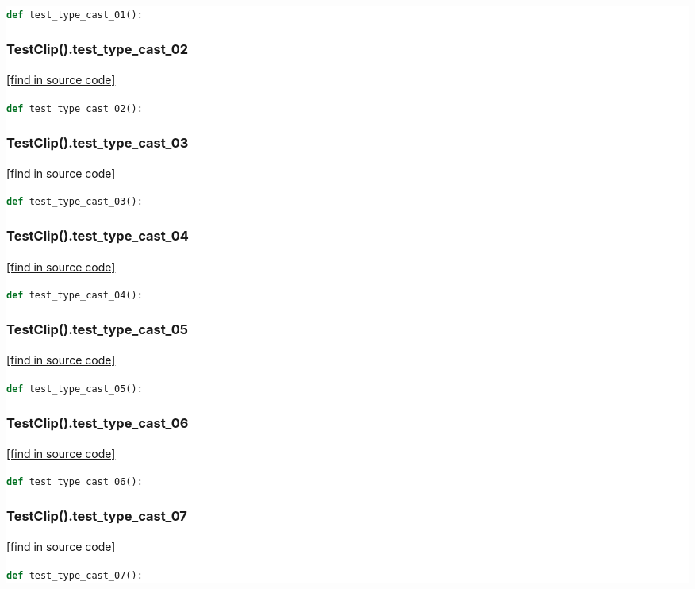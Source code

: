 ```python
def test_type_cast_01():
```

### TestClip().test_type_cast_02

[[find in source code]](..\..\..\..\..\..\..\env\Lib\site-packages\numpy\core\tests\test_numeric.py#L1798)

```python
def test_type_cast_02():
```

### TestClip().test_type_cast_03

[[find in source code]](..\..\..\..\..\..\..\env\Lib\site-packages\numpy\core\tests\test_numeric.py#L1808)

```python
def test_type_cast_03():
```

### TestClip().test_type_cast_04

[[find in source code]](..\..\..\..\..\..\..\env\Lib\site-packages\numpy\core\tests\test_numeric.py#L1817)

```python
def test_type_cast_04():
```

### TestClip().test_type_cast_05

[[find in source code]](..\..\..\..\..\..\..\env\Lib\site-packages\numpy\core\tests\test_numeric.py#L1826)

```python
def test_type_cast_05():
```

### TestClip().test_type_cast_06

[[find in source code]](..\..\..\..\..\..\..\env\Lib\site-packages\numpy\core\tests\test_numeric.py#L1835)

```python
def test_type_cast_06():
```

### TestClip().test_type_cast_07

[[find in source code]](..\..\..\..\..\..\..\env\Lib\site-packages\numpy\core\tests\test_numeric.py#L1845)

```python
def test_type_cast_07():
```

